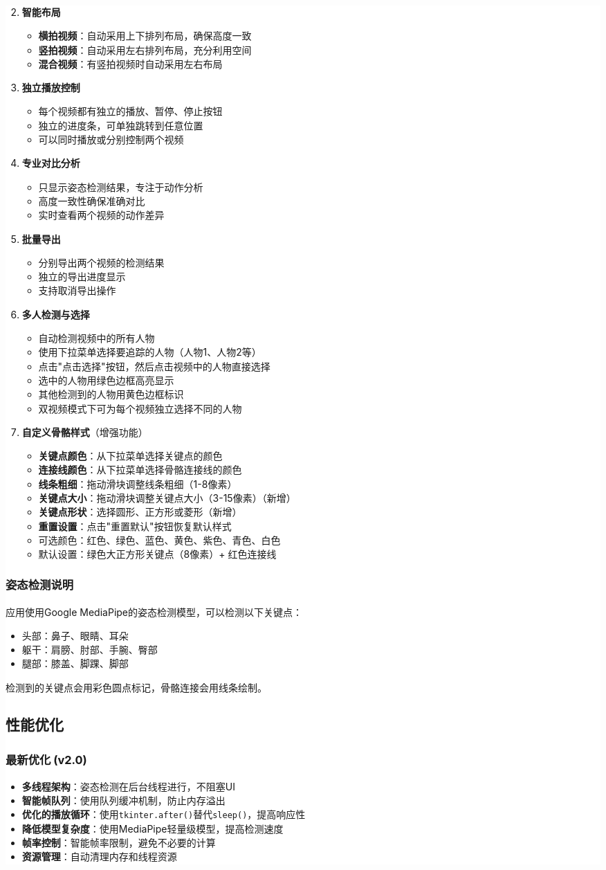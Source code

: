 2. **智能布局**
   - **横拍视频**：自动采用上下排列布局，确保高度一致
   - **竖拍视频**：自动采用左右排列布局，充分利用空间
   - **混合视频**：有竖拍视频时自动采用左右布局

3. **独立播放控制**
   - 每个视频都有独立的播放、暂停、停止按钮
   - 独立的进度条，可单独跳转到任意位置
   - 可以同时播放或分别控制两个视频

4. **专业对比分析**
   - 只显示姿态检测结果，专注于动作分析
   - 高度一致性确保准确对比
   - 实时查看两个视频的动作差异

5. **批量导出**
   - 分别导出两个视频的检测结果
   - 独立的导出进度显示
   - 支持取消导出操作

6. **多人检测与选择**
   - 自动检测视频中的所有人物
   - 使用下拉菜单选择要追踪的人物（人物1、人物2等）
   - 点击"点击选择"按钮，然后点击视频中的人物直接选择
   - 选中的人物用绿色边框高亮显示
   - 其他检测到的人物用黄色边框标识
   - 双视频模式下可为每个视频独立选择不同的人物

4. **自定义骨骼样式**（增强功能）
   - **关键点颜色**：从下拉菜单选择关键点的颜色
   - **连接线颜色**：从下拉菜单选择骨骼连接线的颜色
   - **线条粗细**：拖动滑块调整线条粗细（1-8像素）
   - **关键点大小**：拖动滑块调整关键点大小（3-15像素）（新增）
   - **关键点形状**：选择圆形、正方形或菱形（新增）
   - **重置设置**：点击"重置默认"按钮恢复默认样式
   - 可选颜色：红色、绿色、蓝色、黄色、紫色、青色、白色
   - 默认设置：绿色大正方形关键点（8像素）+ 红色连接线

### 姿态检测说明

应用使用Google MediaPipe的姿态检测模型，可以检测以下关键点：

- 头部：鼻子、眼睛、耳朵
- 躯干：肩膀、肘部、手腕、臀部
- 腿部：膝盖、脚踝、脚部

检测到的关键点会用彩色圆点标记，骨骼连接会用线条绘制。

## 性能优化

### 最新优化 (v2.0)
- **多线程架构**：姿态检测在后台线程进行，不阻塞UI
- **智能帧队列**：使用队列缓冲机制，防止内存溢出
- **优化的播放循环**：使用`tkinter.after()`替代`sleep()`，提高响应性
- **降低模型复杂度**：使用MediaPipe轻量级模型，提高检测速度
- **帧率控制**：智能帧率限制，避免不必要的计算
- **资源管理**：自动清理内存和线程资源
